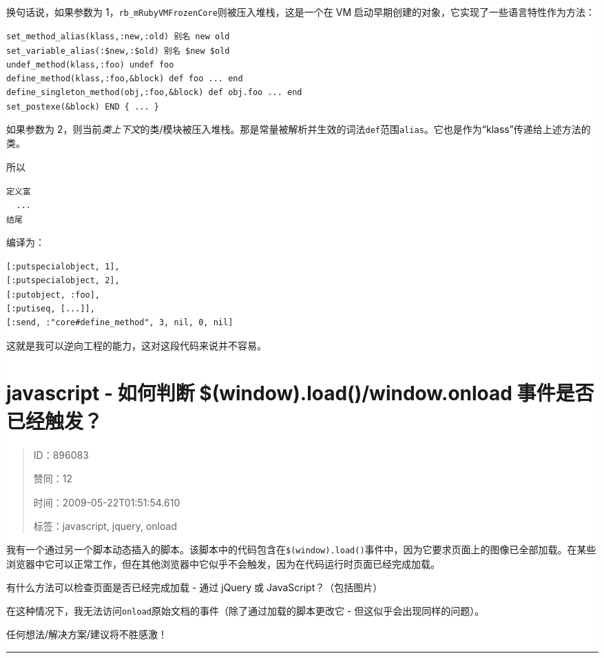 换句话说，如果参数为 1，`rb_mRubyVMFrozenCore`则被压入堆栈，这是一个在 VM 启动早期创建的对象，它实现了一些语言特性作为方法：

```
set_method_alias(klass,:new,:old) 别名 new old
set_variable_alias(:$new,:$old) 别名 $new $old
undef_method(klass,:foo) undef foo
define_method(klass,:foo,&block) def foo ... end
define_singleton_method(obj,:foo,&block) def obj.foo ... end
set_postexe(&block) END { ... }

```

如果参数为 2，则当前*类上下文*的类/模块被压入堆栈。那是常量被解析并生效的词法`def`范围`alias`。它也是作为“klass”传递给上述方法的类。

所以

```
定义富
  ...
结尾

```

编译为：

```
[:putspecialobject, 1],
[:putspecialobject, 2],
[:putobject, :foo],
[:putiseq, [...]],
[:send, :"core#define_method", 3, nil, 0, nil]

```

这就是我可以逆向工程的能力，这对这段代码来说并不容易。

# javascript - 如何判断 $(window).load()/window.onload 事件是否已经触发？

> ID：896083
> 
> 赞同：12
> 
> 时间：2009-05-22T01:51:54.610
> 
> 标签：javascript, jquery, onload

我有一个通过另一个脚本动态插入的脚本。该脚本中的代码包含在`$(window).load()`事件中，因为它要求页面上的图像已全部加载。在某些浏览器中它可以正常工作，但在其他浏览器中它似乎不会触发，因为在代码运行时页面已经完成加载。

有什么方法可以检查页面是否已经完成加载 - 通过 jQuery 或 JavaScript？（包括图片）

在这种情况下，我无法访问`onload`原始文档的事件（除了通过加载的脚本更改它 - 但这似乎会出现同样的问题）。

任何想法/解决方案/建议将不胜感激！

* * *
